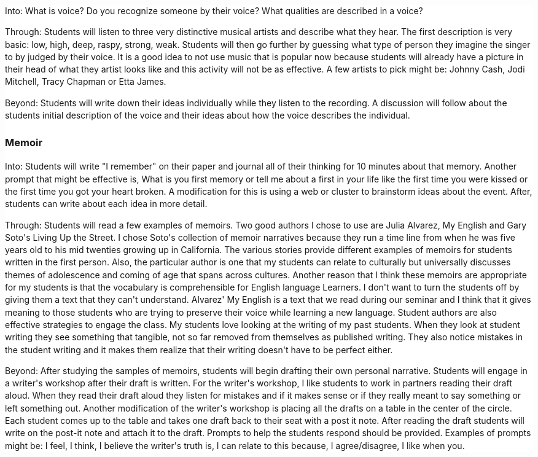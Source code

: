   Into: What is voice? Do you recognize someone by their voice? What qualities are described in a voice?
 </p>
<p>
  Through: Students will listen to three very distinctive musical artists and describe what they hear. The first description is very basic: low, high, deep, raspy, strong, weak. Students will then go further by guessing what type of person they imagine the singer to by judged by their voice. It is a good idea to not use music that is popular now because students will already have a picture in their head of what they artist looks like and this activity will not be as effective. A few artists to pick might be: Johnny Cash, Jodi Mitchell, Tracy Chapman or Etta James.
 </p>
<p>
  Beyond: Students will write down their ideas individually while they listen to the recording. A discussion will follow about the students initial description of the voice and their ideas about how the voice describes the individual.
 </p>

<h3>
  Memoir
 </h3>
 <p>
  Into: Students will write "I remember" on their paper and journal all of their thinking for 10 minutes about that memory. Another prompt that might be effective is, What is you first memory or tell me about a first in your life like the first time you were kissed or the first time you got your heart broken. A modification for this is using a web or cluster to brainstorm ideas about the event. After, students can write about each idea in more detail.
 </p>
<p>
  Through: Students will read a few examples of memoirs. Two good authors I chose to use are Julia Alvarez, My English and Gary Soto's Living Up the Street. I chose Soto's collection of memoir narratives because they run a time line from when he was five years old to his mid twenties growing up in California. The various stories provide different examples of memoirs for students written in the first person. Also, the particular author is one that my students can relate to culturally but universally discusses themes of adolescence and coming of age that spans across cultures. Another reason that I think these memoirs are appropriate for my students is that the vocabulary is comprehensible for English language Learners. I don't want to turn the students off by giving them a text that they can't understand. Alvarez' My English is a text that we read during our seminar and I think that it gives meaning to those students who are trying to preserve their voice while learning a new language. Student authors are also effective strategies to engage the class. My students love looking at the writing of my past students. When they look at student writing they see something that tangible, not so far removed from themselves as published writing. They also notice mistakes in the student writing and it makes them realize that their writing doesn't have to be perfect either.
 </p>
<p>
  Beyond: After studying the samples of memoirs, students will begin drafting their own personal narrative. Students will engage in a writer's workshop after their draft is written. For the writer's workshop, I like students to work in partners reading their draft aloud. When they read their draft aloud they listen for mistakes and if it makes sense or if they really meant to say something or left something out. Another modification of the writer's workshop is placing all the drafts on a table in the center of the circle. Each student comes up to the table and takes one draft back to their seat with a post it note. After reading the draft students will write on the post-it note and attach it to the draft. Prompts to help the students respond should be provided. Examples of prompts might be: I feel, I think, I believe the writer's truth is, I can relate to this because, I agree/disagree, I like when you.
 </p>
